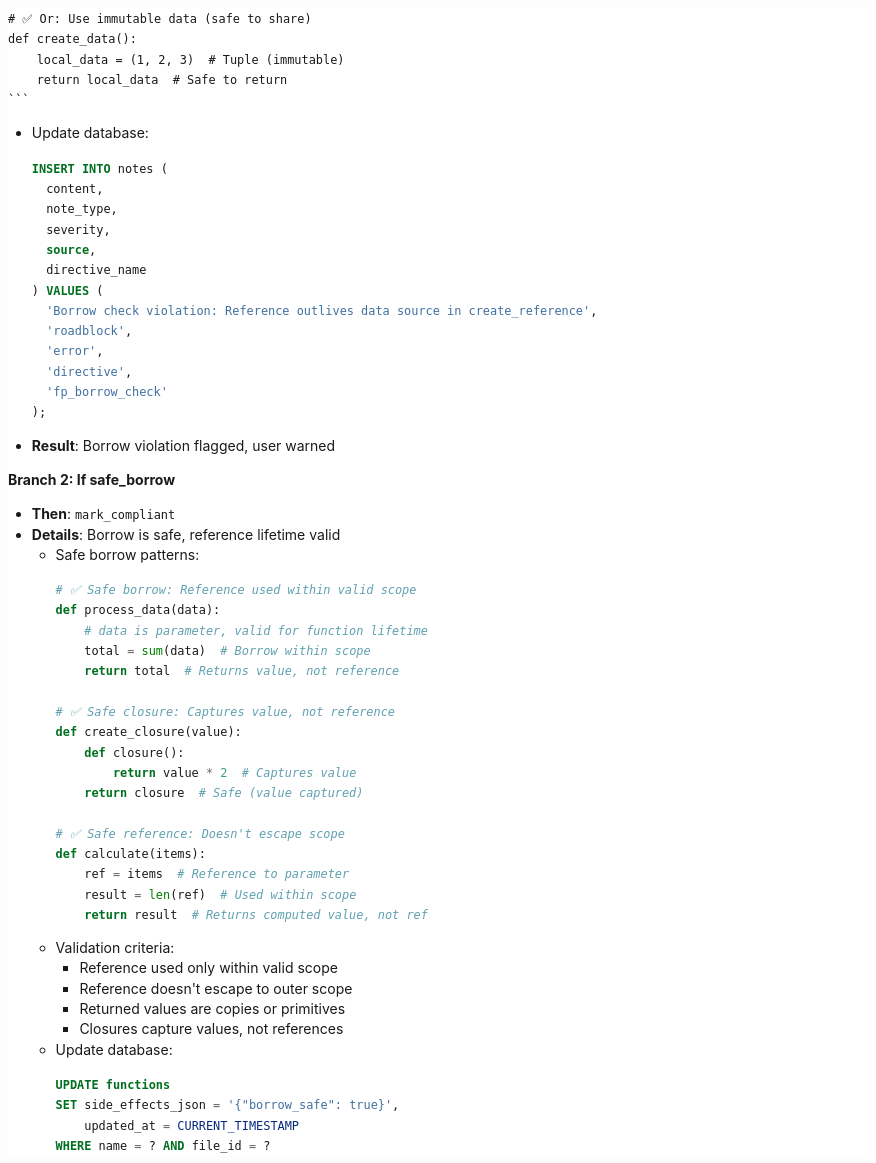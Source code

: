     # ✅ Or: Use immutable data (safe to share)
    def create_data():
        local_data = (1, 2, 3)  # Tuple (immutable)
        return local_data  # Safe to return
    ```
  - Update database:
    ```sql
    INSERT INTO notes (
      content,
      note_type,
      severity,
      source,
      directive_name
    ) VALUES (
      'Borrow check violation: Reference outlives data source in create_reference',
      'roadblock',
      'error',
      'directive',
      'fp_borrow_check'
    );
    ```
- **Result**: Borrow violation flagged, user warned

**Branch 2: If safe_borrow**
- **Then**: `mark_compliant`
- **Details**: Borrow is safe, reference lifetime valid
  - Safe borrow patterns:
    ```python
    # ✅ Safe borrow: Reference used within valid scope
    def process_data(data):
        # data is parameter, valid for function lifetime
        total = sum(data)  # Borrow within scope
        return total  # Returns value, not reference

    # ✅ Safe closure: Captures value, not reference
    def create_closure(value):
        def closure():
            return value * 2  # Captures value
        return closure  # Safe (value captured)

    # ✅ Safe reference: Doesn't escape scope
    def calculate(items):
        ref = items  # Reference to parameter
        result = len(ref)  # Used within scope
        return result  # Returns computed value, not ref
    ```
  - Validation criteria:
    - Reference used only within valid scope
    - Reference doesn't escape to outer scope
    - Returned values are copies or primitives
    - Closures capture values, not references
  - Update database:
    ```sql
    UPDATE functions
    SET side_effects_json = '{"borrow_safe": true}',
        updated_at = CURRENT_TIMESTAMP
    WHERE name = ? AND file_id = ?